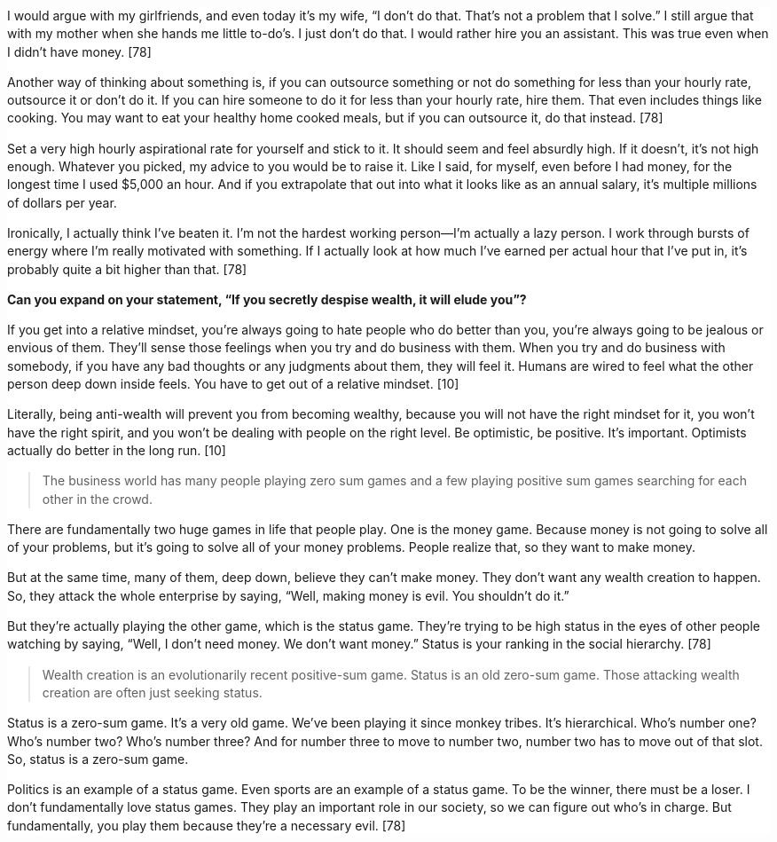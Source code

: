 I would argue with my girlfriends, and even today it’s my wife, “I don’t do that. That’s not a problem that I solve.” I still argue that with my mother when she hands me little to-do’s. I just don’t do that. I would rather hire you an assistant. This was true even when I didn’t have money. [78]

Another way of thinking about something is, if you can outsource something or not do something for less than your hourly rate, outsource it or don’t do it. If you can hire someone to do it for less than your hourly rate, hire them. That even includes things like cooking. You may want to eat your healthy home cooked meals, but if you can outsource it, do that instead. [78]

Set a very high hourly aspirational rate for yourself and stick to it. It should seem and feel absurdly high. If it doesn’t, it’s not high enough. Whatever you picked, my advice to you would be to raise it. Like I said, for myself, even before I had money, for the longest time I used $5,000 an hour. And if you extrapolate that out into what it looks like as an annual salary, it’s multiple millions of dollars per year.

Ironically, I actually think I’ve beaten it. I’m not the hardest working person—I’m actually a lazy person. I work through bursts of energy where I’m really motivated with something. If I actually look at how much I’ve earned per actual hour that I’ve put in, it’s probably quite a bit higher than that. [78]

**Can you expand on your statement, “If you secretly despise wealth, it will elude you”?**

If you get into a relative mindset, you’re always going to hate people who do better than you, you’re always going to be jealous or envious of them. They’ll sense those feelings when you try and do business with them. When you try and do business with somebody, if you have any bad thoughts or any judgments about them, they will feel it. Humans are wired to feel what the other person deep down inside feels. You have to get out of a relative mindset. [10]

Literally, being anti-wealth will prevent you from becoming wealthy, because you will not have the right mindset for it, you won’t have the right spirit, and you won’t be dealing with people on the right level. Be optimistic, be positive. It’s important. Optimists actually do better in the long run. [10]

> The business world has many people playing zero sum games and a few playing positive sum games searching for each other in the crowd.

There are fundamentally two huge games in life that people play. One is the money game. Because money is not going to solve all of your problems, but it’s going to solve all of your money problems. People realize that, so they want to make money.

But at the same time, many of them, deep down, believe they can’t make money. They don’t want any wealth creation to happen. So, they attack the whole enterprise by saying, “Well, making money is evil. You shouldn’t do it.”

But they’re actually playing the other game, which is the status game. They’re trying to be high status in the eyes of other people watching by saying, “Well, I don’t need money. We don’t want money.” Status is your ranking in the social hierarchy. [78]

> Wealth creation is an evolutionarily recent positive-sum game. Status is an old zero-sum game. Those attacking wealth creation are often just seeking status.

Status is a zero-sum game. It’s a very old game. We’ve been playing it since monkey tribes. It’s hierarchical. Who’s number one? Who’s number two? Who’s number three? And for number three to move to number two, number two has to move out of that slot. So, status is a zero-sum game.

Politics is an example of a status game. Even sports are an example of a status game. To be the winner, there must be a loser. I don’t fundamentally love status games. They play an important role in our society, so we can figure out who’s in charge. But fundamentally, you play them because they’re a necessary evil. [78]
